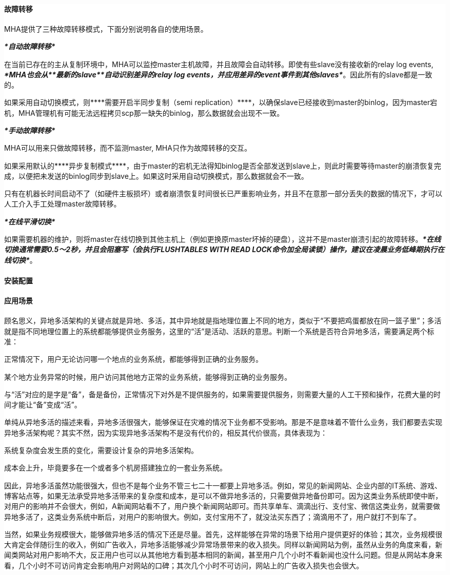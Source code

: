 #### **故障转移**

MHA提供了三种故障转移模式，下面分别说明各自的使用场景。

***\*自动故障转移\****

在当前已存在的主从复制环境中，MHA可以监控master主机故障，并且故障会自动转移。即使有些slave没有接收新的relay log events, ***\*MHA也会从\*******\*最新的slave\*******\*自动识别差异的relay log events，并应用差异的event事件到其他slaves\****。因此所有的slave都是一致的。

如果采用自动切换模式，则***\*需要开启半同步复制（semi replication）\****，以确保slave已经接收到master的binlog，因为master宕机，MHA管理机有可能无法远程拷贝scp那一缺失的binlog，那么数据就会出现不一致。

 

***\*手动故障转移\****

MHA可以用来只做故障转移，而不监测master, MHA只作为故障转移的交互。

如果采用默认的***\*异步复制模式\****，由于master的宕机无法得知binlog是否全部发送到slave上，则此时需要等待master的崩溃恢复完成，以便把未发送的binlog同步到slave上。如果这时采用自动切换模式，那么数据就会不一致。

只有在机器长时间启动不了（如硬件主板损坏）或者崩溃恢复时间很长已严重影响业务，并且不在意那一部分丢失的数据的情况下，才可以人工介入手工处理master故障转移。

 

***\*在线平滑切换\****

如果需要机器的维护，则将master在线切换到其他主机上（例如更换原master坏掉的硬盘），这并不是master崩溃引起的故障转移。***\*在线切换通常需要0.5～2秒，并且会阻塞写（会执行FLUSHTABLES WITH READ LOCK命令加全局读锁）操作，建议在凌晨业务低峰期执行在线切换\****。

 

#### **安装配置**

 

#### **应用场景**

顾名思义，异地多活架构的关键点就是异地、多活，其中异地就是指地理位置上不同的地方，类似于“不要把鸡蛋都放在同一篮子里”；多活就是指不同地理位置上的系统都能够提供业务服务，这里的“活”是活动、活跃的意思。判断一个系统是否符合异地多活，需要满足两个标准：

正常情况下，用户无论访问哪一个地点的业务系统，都能够得到正确的业务服务。

某个地方业务异常的时候，用户访问其他地方正常的业务系统，能够得到正确的业务服务。

与“活”对应的是字是“备”，备是备份，正常情况下对外是不提供服务的，如果需要提供服务，则需要大量的人工干预和操作，花费大量的时间才能让“备”变成“活”。

单纯从异地多活的描述来看，异地多活很强大，能够保证在灾难的情况下业务都不受影响。那是不是意味着不管什么业务，我们都要去实现异地多活架构呢？其实不然，因为实现异地多活架构不是没有代价的，相反其代价很高，具体表现为：

系统复杂度会发生质的变化，需要设计复杂的异地多活架构。

成本会上升，毕竟要多在一个或者多个机房搭建独立的一套业务系统。

因此，异地多活虽然功能很强大，但也不是每个业务不管三七二十一都要上异地多活。例如，常见的新闻网站、企业内部的IT系统、游戏、博客站点等，如果无法承受异地多活带来的复杂度和成本，是可以不做异地多活的，只需要做异地备份即可。因为这类业务系统即使中断，对用户的影响并不会很大，例如，A新闻网站看不了，用户换个新闻网站即可。而共享单车、滴滴出行、支付宝、微信这类业务，就需要做异地多活了，这类业务系统中断后，对用户的影响很大。例如，支付宝用不了，就没法买东西了；滴滴用不了，用户就打不到车了。

当然，如果业务规模很大，能够做异地多活的情况下还是尽量。首先，这样能够在异常的场景下给用户提供更好的体验；其次，业务规模很大肯定会伴随衍生的收入，例如广告收入，异地多活能够减少异常场景带来的收入损失。同样以新闻网站为例，虽然从业务的角度来看，新闻类网站对用户影响不大，反正用户也可以从其他地方看到基本相同的新闻，甚至用户几个小时不看新闻也没什么问题。但是从网站本身来看，几个小时不可访问肯定会影响用户对网站的口碑；其次几个小时不可访问，网站上的广告收入损失也会很大。

 
